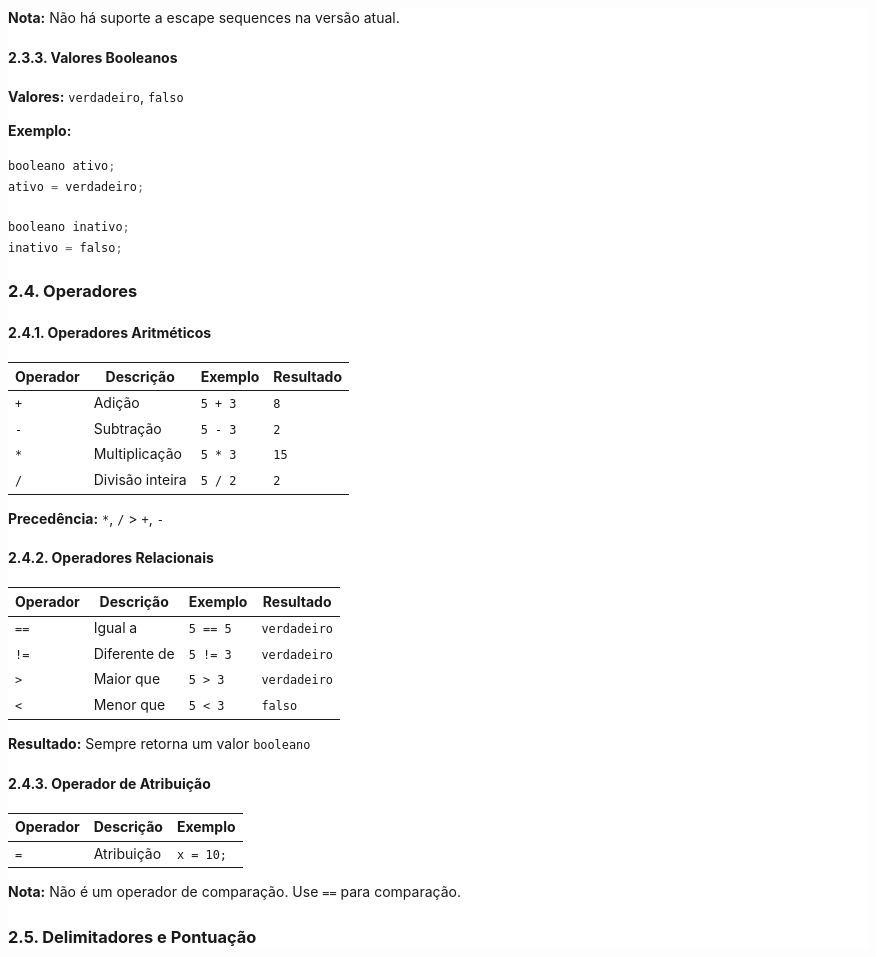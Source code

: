 **Nota:** Não há suporte a escape sequences na versão atual.

#### 2.3.3. Valores Booleanos

**Valores:** `verdadeiro`, `falso`

**Exemplo:**
```java
booleano ativo;
ativo = verdadeiro;

booleano inativo;
inativo = falso;
```

### 2.4. Operadores

#### 2.4.1. Operadores Aritméticos

| Operador | Descrição | Exemplo | Resultado |
|----------|-----------|---------|-----------|
| `+` | Adição | `5 + 3` | `8` |
| `-` | Subtração | `5 - 3` | `2` |
| `*` | Multiplicação | `5 * 3` | `15` |
| `/` | Divisão inteira | `5 / 2` | `2` |

**Precedência:** `*`, `/` > `+`, `-`

#### 2.4.2. Operadores Relacionais

| Operador | Descrição | Exemplo | Resultado |
|----------|-----------|---------|-----------|
| `==` | Igual a | `5 == 5` | `verdadeiro` |
| `!=` | Diferente de | `5 != 3` | `verdadeiro` |
| `>` | Maior que | `5 > 3` | `verdadeiro` |
| `<` | Menor que | `5 < 3` | `falso` |

**Resultado:** Sempre retorna um valor `booleano`

#### 2.4.3. Operador de Atribuição

| Operador | Descrição | Exemplo |
|----------|-----------|---------|
| `=` | Atribuição | `x = 10;` |

**Nota:** Não é um operador de comparação. Use `==` para comparação.

### 2.5. Delimitadores e Pontuação
